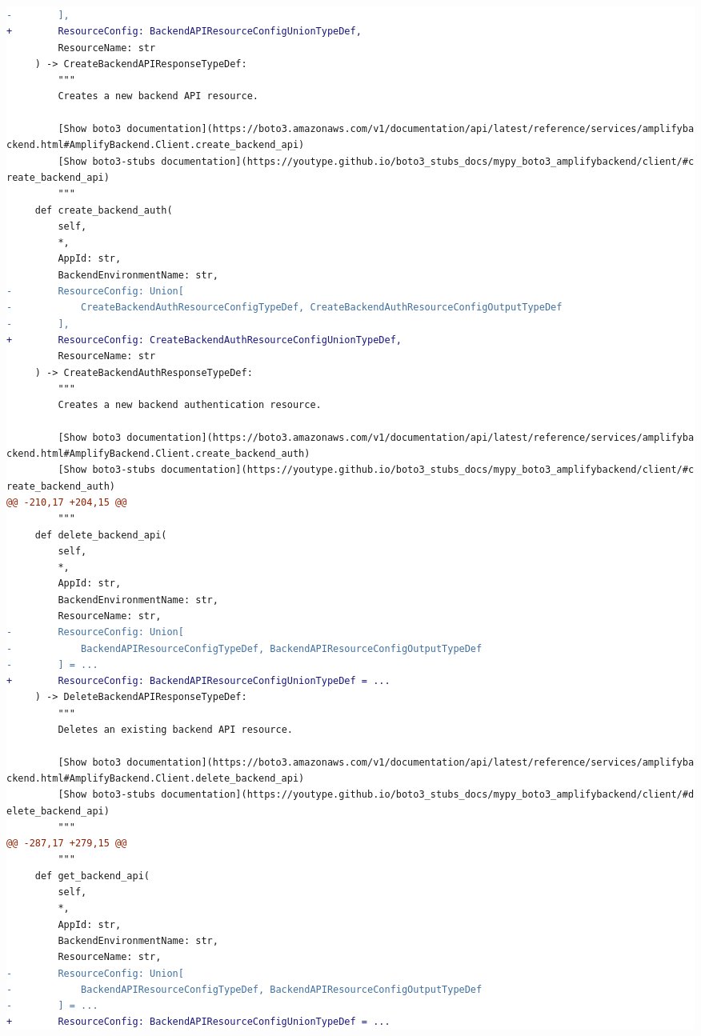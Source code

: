 ```diff
-        ],
+        ResourceConfig: BackendAPIResourceConfigUnionTypeDef,
         ResourceName: str
     ) -> CreateBackendAPIResponseTypeDef:
         """
         Creates a new backend API resource.
 
         [Show boto3 documentation](https://boto3.amazonaws.com/v1/documentation/api/latest/reference/services/amplifybackend.html#AmplifyBackend.Client.create_backend_api)
         [Show boto3-stubs documentation](https://youtype.github.io/boto3_stubs_docs/mypy_boto3_amplifybackend/client/#create_backend_api)
         """
     def create_backend_auth(
         self,
         *,
         AppId: str,
         BackendEnvironmentName: str,
-        ResourceConfig: Union[
-            CreateBackendAuthResourceConfigTypeDef, CreateBackendAuthResourceConfigOutputTypeDef
-        ],
+        ResourceConfig: CreateBackendAuthResourceConfigUnionTypeDef,
         ResourceName: str
     ) -> CreateBackendAuthResponseTypeDef:
         """
         Creates a new backend authentication resource.
 
         [Show boto3 documentation](https://boto3.amazonaws.com/v1/documentation/api/latest/reference/services/amplifybackend.html#AmplifyBackend.Client.create_backend_auth)
         [Show boto3-stubs documentation](https://youtype.github.io/boto3_stubs_docs/mypy_boto3_amplifybackend/client/#create_backend_auth)
@@ -210,17 +204,15 @@
         """
     def delete_backend_api(
         self,
         *,
         AppId: str,
         BackendEnvironmentName: str,
         ResourceName: str,
-        ResourceConfig: Union[
-            BackendAPIResourceConfigTypeDef, BackendAPIResourceConfigOutputTypeDef
-        ] = ...
+        ResourceConfig: BackendAPIResourceConfigUnionTypeDef = ...
     ) -> DeleteBackendAPIResponseTypeDef:
         """
         Deletes an existing backend API resource.
 
         [Show boto3 documentation](https://boto3.amazonaws.com/v1/documentation/api/latest/reference/services/amplifybackend.html#AmplifyBackend.Client.delete_backend_api)
         [Show boto3-stubs documentation](https://youtype.github.io/boto3_stubs_docs/mypy_boto3_amplifybackend/client/#delete_backend_api)
         """
@@ -287,17 +279,15 @@
         """
     def get_backend_api(
         self,
         *,
         AppId: str,
         BackendEnvironmentName: str,
         ResourceName: str,
-        ResourceConfig: Union[
-            BackendAPIResourceConfigTypeDef, BackendAPIResourceConfigOutputTypeDef
-        ] = ...
+        ResourceConfig: BackendAPIResourceConfigUnionTypeDef = ...
```